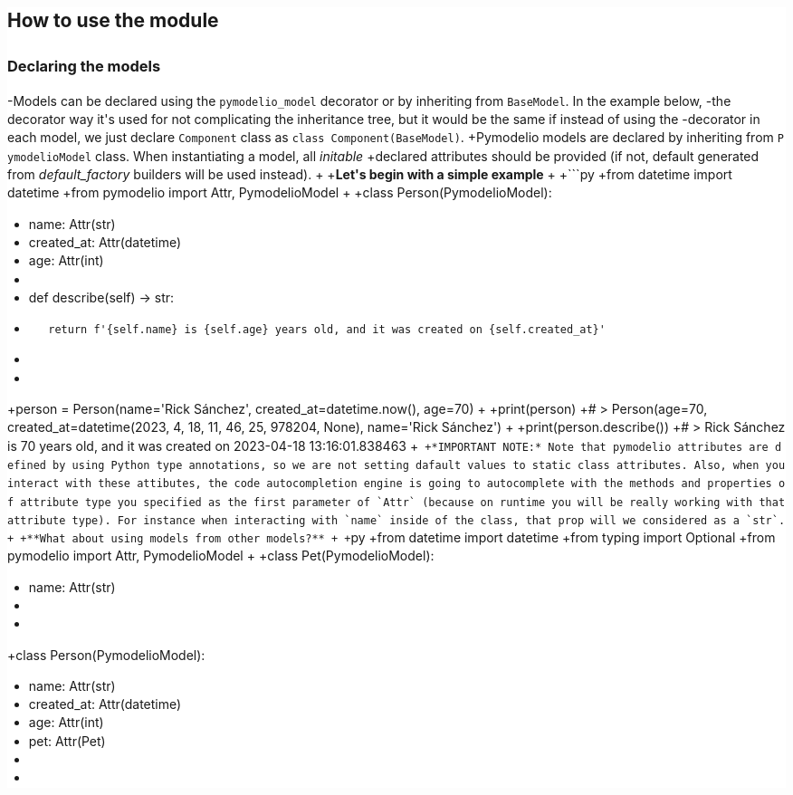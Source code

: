  ## How to use the module
 
 ### Declaring the models
 
-Models can be declared using the `pymodelio_model` decorator or by inheriting from `BaseModel`. In the example below,
-the decorator way it's used for not complicating the inheritance tree, but it would be the same if instead of using the
-decorator in each model, we just declare `Component` class as `class Component(BaseModel)`.
+Pymodelio models are declared by inheriting from `PymodelioModel` class. When instantiating a model, all _initable_
+declared attributes should be provided (if not, default generated from _default_factory_ builders will be used instead).
+
+**Let's begin with a simple example**
+
+```py
+from datetime import datetime
+from pymodelio import Attr, PymodelioModel
+
+class Person(PymodelioModel):
+    name: Attr(str)
+    created_at: Attr(datetime)
+    age: Attr(int)
+
+    def describe(self) -> str:
+        return f'{self.name} is {self.age} years old, and it was created on {self.created_at}'
+
+
+person = Person(name='Rick Sánchez', created_at=datetime.now(), age=70)
+
+print(person)
+# > Person(age=70, created_at=datetime(2023, 4, 18, 11, 46, 25, 978204, None), name='Rick Sánchez')
+
+print(person.describe())
+# > Rick Sánchez is 70 years old, and it was created on 2023-04-18 13:16:01.838463
+```
+*IMPORTANT NOTE:* Note that pymodelio attributes are defined by using Python type annotations, so we are not setting dafault values to static class attributes. Also, when you interact with these attibutes, the code autocompletion engine is going to autocomplete with the methods and properties of attribute type you specified as the first parameter of `Attr` (because on runtime you will be really working with that attribute type). For instance when interacting with `name` inside of the class, that prop will we considered as a `str`.
+
+**What about using models from other models?**
+
+```py
+from datetime import datetime
+from typing import Optional
+from pymodelio import Attr, PymodelioModel
+
+class Pet(PymodelioModel):
+    name: Attr(str)
+
+
+class Person(PymodelioModel):
+    name: Attr(str)
+    created_at: Attr(datetime)
+    age: Attr(int)
+    pet: Attr(Pet)
+
+